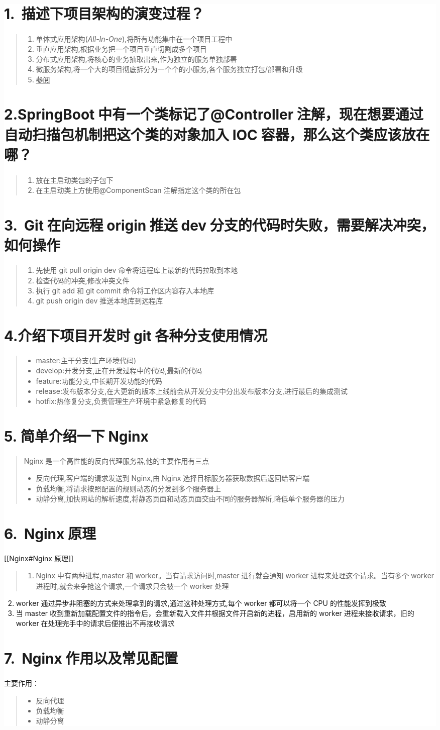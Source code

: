 # 1.  描述下项目架构的演变过程？
> 1. 单体式应用架构(*All-In-One*),将所有功能集中在一个项目工程中
> 2. 垂直应用架构,根据业务把一个项目垂直切割成多个项目
> 3. 分布式应用架构,将核心的业务抽取出来,作为独立的服务单独部署
> 4. 微服务架构,将一个大的项目彻底拆分为一个个的小服务,各个服务独立打包/部署和升级
> 5. [参阅](https://www.51cto.com/article/686587.html)

# 2.SpringBoot 中有一个类标记了@Controller 注解，现在想要通过自动扫描包机制把这个类的对象加入 IOC 容器，那么这个类应该放在哪？
> 1. 放在主启动类包的子包下
> 2. 在主启动类上方使用@ComponentScan 注解指定这个类的所在包

# 3.  Git 在向远程 origin 推送 dev 分支的代码时失败，需要解决冲突，如何操作
> 1. 先使用 git pull origin dev 命令将远程库上最新的代码拉取到本地
> 2. 检查代码的冲突,修改冲突文件
> 3. 执行 git add 和 git commit 命令将工作区内容存入本地库
> 4. git push origin dev 推送本地库到远程库

# 4.介绍下项目开发时 git 各种分支使用情况
> - master:主干分支(生产环境代码)
> - develop:开发分支,正在开发过程中的代码,最新的代码
> - feature:功能分支,中长期开发功能的代码
> - release:发布版本分支,在大更新的版本上线前会从开发分支中分出发布版本分支,进行最后的集成测试
> - hotfix:热修复分支,负责管理生产环境中紧急修复的代码

# 5. 简单介绍一下 Nginx
> Nginx 是一个高性能的反向代理服务器,他的主要作用有三点
> - 反向代理,客户端的请求发送到 Nginx,由 Nginx 选择目标服务器获取数据后返回给客户端
> - 负载均衡,将请求按照配置的规则动态的分发到多个服务器上
> - 动静分离,加快网站的解析速度,将静态页面和动态页面交由不同的服务器解析,降低单个服务器的压力

# 6.  Nginx 原理
[[Nginx#Nginx 原理]]
> 1.  Nginx 中有两种进程,master 和 worker。当有请求访问时,master 进行就会通知 worker 进程来处理这个请求。当有多个 worker 进程时,就会来争抢这个请求,一个请求只会被一个 worker 处理
2. worker 通过异步非阻塞的方式来处理拿到的请求,通过这种处理方式,每个 worker 都可以将一个 CPU 的性能发挥到极致
3. 当 master 收到重新加载配置文件的指令后，会重新载入文件并根据文件开启新的进程，启用新的 worker 进程来接收请求，旧的 worker 在处理完手中的请求后便推出不再接收请求

# 7.  Nginx 作用以及常见配置
主要作用：
> - 反向代理
> - 负载均衡
> - 动静分离
